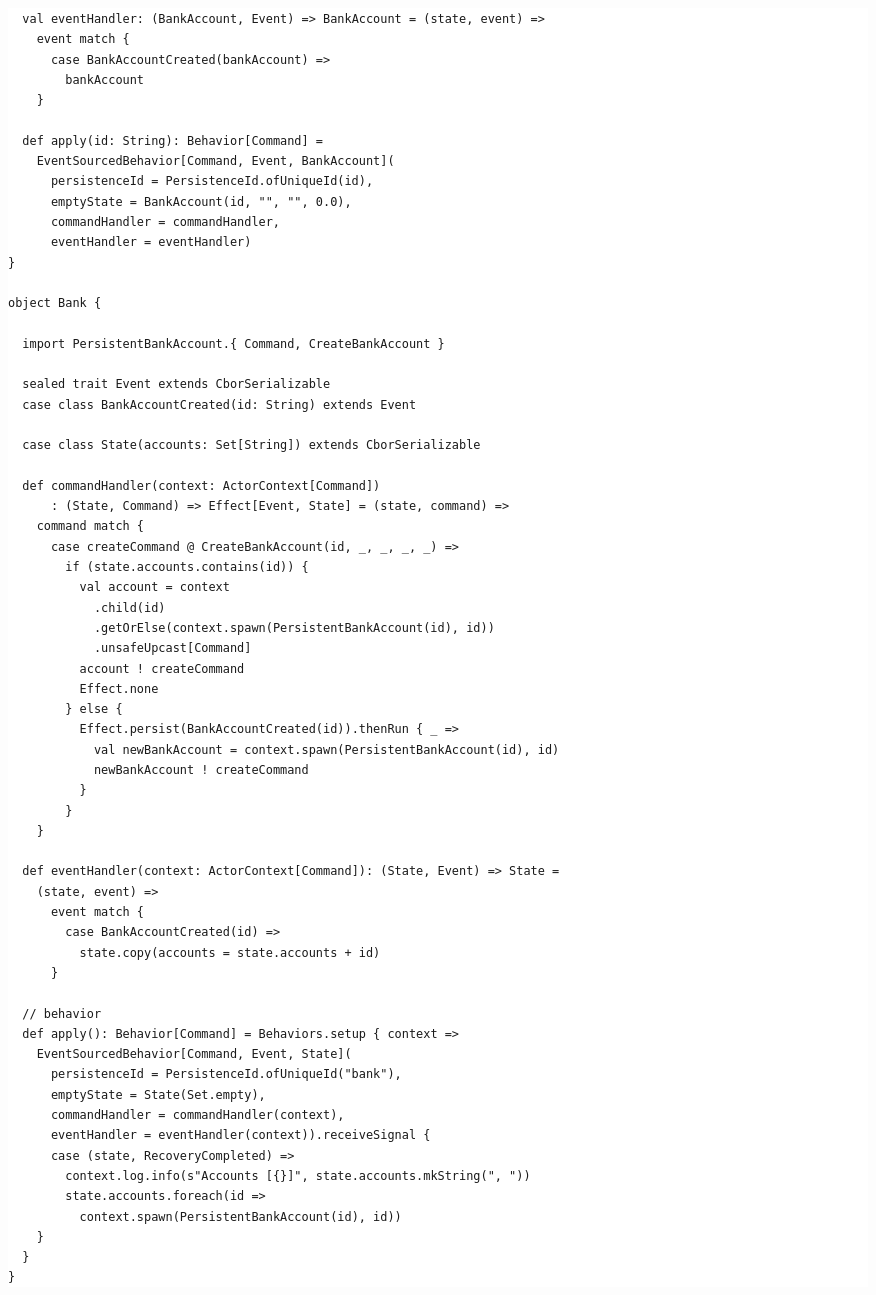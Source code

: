       val eventHandler: (BankAccount, Event) => BankAccount = (state, event) =>
        event match {
          case BankAccountCreated(bankAccount) =>
            bankAccount
        }

      def apply(id: String): Behavior[Command] =
        EventSourcedBehavior[Command, Event, BankAccount](
          persistenceId = PersistenceId.ofUniqueId(id),
          emptyState = BankAccount(id, "", "", 0.0),
          commandHandler = commandHandler,
          eventHandler = eventHandler)
    }

    object Bank {

      import PersistentBankAccount.{ Command, CreateBankAccount }

      sealed trait Event extends CborSerializable
      case class BankAccountCreated(id: String) extends Event

      case class State(accounts: Set[String]) extends CborSerializable

      def commandHandler(context: ActorContext[Command])
          : (State, Command) => Effect[Event, State] = (state, command) =>
        command match {
          case createCommand @ CreateBankAccount(id, _, _, _, _) =>
            if (state.accounts.contains(id)) {
              val account = context
                .child(id)
                .getOrElse(context.spawn(PersistentBankAccount(id), id))
                .unsafeUpcast[Command]
              account ! createCommand
              Effect.none
            } else {
              Effect.persist(BankAccountCreated(id)).thenRun { _ =>
                val newBankAccount = context.spawn(PersistentBankAccount(id), id)
                newBankAccount ! createCommand
              }
            }
        }

      def eventHandler(context: ActorContext[Command]): (State, Event) => State =
        (state, event) =>
          event match {
            case BankAccountCreated(id) =>
              state.copy(accounts = state.accounts + id)
          }

      // behavior
      def apply(): Behavior[Command] = Behaviors.setup { context =>
        EventSourcedBehavior[Command, Event, State](
          persistenceId = PersistenceId.ofUniqueId("bank"),
          emptyState = State(Set.empty),
          commandHandler = commandHandler(context),
          eventHandler = eventHandler(context)).receiveSignal {
          case (state, RecoveryCompleted) =>
            context.log.info(s"Accounts [{}]", state.accounts.mkString(", "))
            state.accounts.foreach(id =>
              context.spawn(PersistentBankAccount(id), id))
        }
      }
    }
